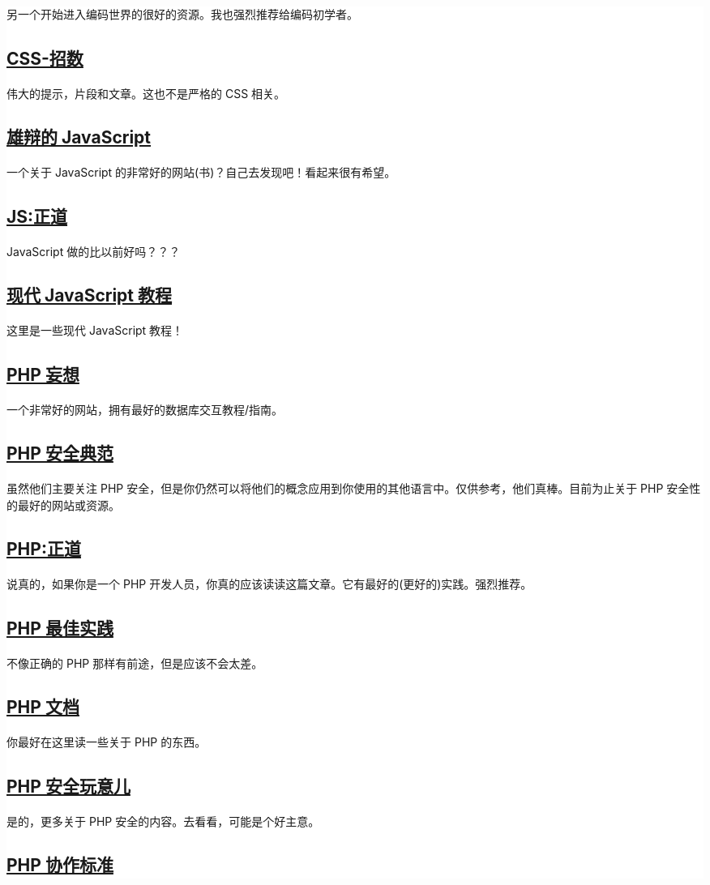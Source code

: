 另一个开始进入编码世界的很好的资源。我也强烈推荐给编码初学者。

## [CSS-招数](http://css-tricks.com)

伟大的提示，片段和文章。这也不是严格的 CSS 相关。

## [](#eloquent-javascript)[雄辩的 JavaScript](http://eloquentjavascript.net)

一个关于 JavaScript 的非常好的网站(书)？自己去发现吧！看起来很有希望。

## [](#js-the-right-way)[JS:正道](http://jstherightway.org)

JavaScript 做的比以前好吗？？？

## [](#modern-javascript-tutorials)[现代 JavaScript 教程](https://javascript.info)

这里是一些现代 JavaScript 教程！

## [](#php-delusions)[PHP 妄想](https://phpdelusions.net)

一个非常好的网站，拥有最好的数据库交互教程/指南。

## [PHP 安全典范](https://paragonie.com)

虽然他们主要关注 PHP 安全，但是你仍然可以将他们的概念应用到你使用的其他语言中。仅供参考，他们真棒。目前为止关于 PHP 安全性的最好的网站或资源。

## [](#php-the-right-way)[PHP:正道](https://www.phptherightway.com)

说真的，如果你是一个 PHP 开发人员，你真的应该读读这篇文章。它有最好的(更好的)实践。强烈推荐。

## [](#php-best-practices)[PHP 最佳实践](https://phpbestpractices.org)

不像正确的 PHP 那样有前途，但是应该不会太差。

## [](#php-docs)[PHP 文档](https://php.net)

你最好在这里读一些关于 PHP 的东西。

## [](#php-security-stuff)[PHP 安全玩意儿](https://phpsecurity.readthedocs.io)

是的，更多关于 PHP 安全的内容。去看看，可能是个好主意。

## [](#php-collaboration-standards)[PHP 协作标准](https://www.php-fig.org)
